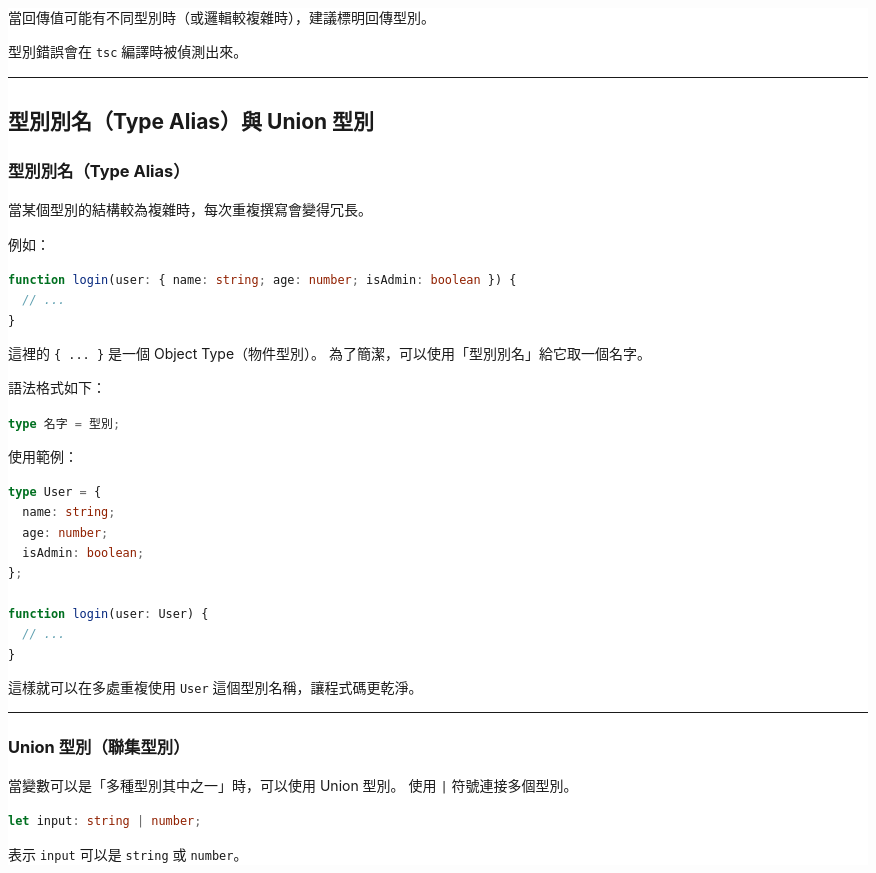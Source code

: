 當回傳值可能有不同型別時（或邏輯較複雜時），建議標明回傳型別。


型別錯誤會在 `tsc` 編譯時被偵測出來。

---


## 型別別名（Type Alias）與 Union 型別

### 型別別名（Type Alias）

當某個型別的結構較為複雜時，每次重複撰寫會變得冗長。

例如：

```ts
function login(user: { name: string; age: number; isAdmin: boolean }) {
  // ...
}
```

這裡的 `{ ... }` 是一個 Object Type（物件型別）。
為了簡潔，可以使用「型別別名」給它取一個名字。

語法格式如下：

```ts
type 名字 = 型別;
```

使用範例：

```ts
type User = {
  name: string;
  age: number;
  isAdmin: boolean;
};

function login(user: User) {
  // ...
}
```

這樣就可以在多處重複使用 `User` 這個型別名稱，讓程式碼更乾淨。

---

### Union 型別（聯集型別）

當變數可以是「多種型別其中之一」時，可以使用 Union 型別。
使用 `|` 符號連接多個型別。

```ts
let input: string | number;
```

表示 `input` 可以是 `string` 或 `number`。
